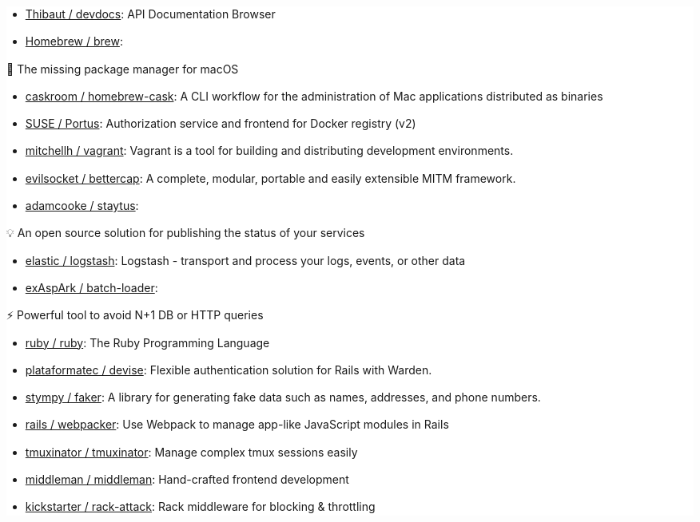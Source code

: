 * [Thibaut / devdocs](https://github.com/Thibaut/devdocs): 
        API Documentation Browser
      
* [Homebrew / brew](https://github.com/Homebrew/brew): 
        
🍺 The missing package manager for macOS
      
* [caskroom / homebrew-cask](https://github.com/caskroom/homebrew-cask): 
        A CLI workflow for the administration of Mac applications distributed as binaries
      
* [SUSE / Portus](https://github.com/SUSE/Portus): 
        Authorization service and frontend for Docker registry (v2)
      
* [mitchellh / vagrant](https://github.com/mitchellh/vagrant): 
        Vagrant is a tool for building and distributing development environments.
      
* [evilsocket / bettercap](https://github.com/evilsocket/bettercap): 
        A complete, modular, portable and easily extensible MITM framework.
      
* [adamcooke / staytus](https://github.com/adamcooke/staytus): 
        
💡 An open source solution for publishing the status of your services
      
* [elastic / logstash](https://github.com/elastic/logstash): 
        Logstash - transport and process your logs, events, or other data
      
* [exAspArk / batch-loader](https://github.com/exAspArk/batch-loader): 
        
⚡️ Powerful tool to avoid N+1 DB or HTTP queries
      
* [ruby / ruby](https://github.com/ruby/ruby): 
        The Ruby Programming Language
      
* [plataformatec / devise](https://github.com/plataformatec/devise): 
        Flexible authentication solution for Rails with Warden.
      
* [stympy / faker](https://github.com/stympy/faker): 
        A library for generating fake data such as names, addresses, and phone numbers.
      
* [rails / webpacker](https://github.com/rails/webpacker): 
        Use Webpack to manage app-like JavaScript modules in Rails
      
* [tmuxinator / tmuxinator](https://github.com/tmuxinator/tmuxinator): 
        Manage complex tmux sessions easily
      
* [middleman / middleman](https://github.com/middleman/middleman): 
        Hand-crafted frontend development
      
* [kickstarter / rack-attack](https://github.com/kickstarter/rack-attack): 
        Rack middleware for blocking & throttling
      
